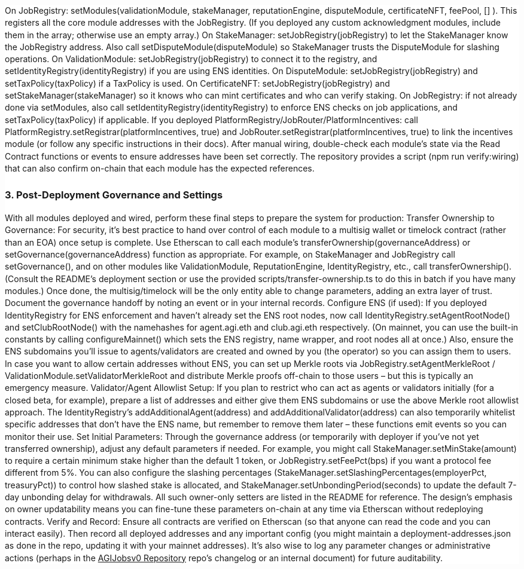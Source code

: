 On JobRegistry: setModules(validationModule, stakeManager, reputationEngine, disputeModule, certificateNFT, feePool, [] ). This registers all the core module addresses with the JobRegistry. (If you deployed any custom acknowledgment modules, include them in the array; otherwise use an empty array.)
On StakeManager: setJobRegistry(jobRegistry) to let the StakeManager know the JobRegistry address. Also call setDisputeModule(disputeModule) so StakeManager trusts the DisputeModule for slashing operations.
On ValidationModule: setJobRegistry(jobRegistry) to connect it to the registry, and setIdentityRegistry(identityRegistry) if you are using ENS identities.
On DisputeModule: setJobRegistry(jobRegistry) and setTaxPolicy(taxPolicy) if a TaxPolicy is used.
On CertificateNFT: setJobRegistry(jobRegistry) and setStakeManager(stakeManager) so it knows who can mint certificates and who can verify staking.
On JobRegistry: if not already done via setModules, also call setIdentityRegistry(identityRegistry) to enforce ENS checks on job applications, and setTaxPolicy(taxPolicy) if applicable.
If you deployed PlatformRegistry/JobRouter/PlatformIncentives: call PlatformRegistry.setRegistrar(platformIncentives, true) and JobRouter.setRegistrar(platformIncentives, true) to link the incentives module (or follow any specific instructions in their docs).
After manual wiring, double-check each module’s state via the Read Contract functions or events to ensure addresses have been set correctly. The repository provides a script (npm run verify:wiring) that can also confirm on-chain that each module has the expected references.

### 3. Post-Deployment Governance and Settings

With all modules deployed and wired, perform these final steps to prepare the system for production:
Transfer Ownership to Governance: For security, it’s best practice to hand over control of each module to a multisig wallet or timelock contract (rather than an EOA) once setup is complete. Use Etherscan to call each module’s transferOwnership(governanceAddress) or setGovernance(governanceAddress) function as appropriate. For example, on StakeManager and JobRegistry call setGovernance(<multisig>), and on other modules like ValidationModule, ReputationEngine, IdentityRegistry, etc., call transferOwnership(<multisig>). (Consult the README’s deployment section or use the provided scripts/transfer-ownership.ts to do this in batch if you have many modules.) Once done, the multisig/timelock will be the only entity able to change parameters, adding an extra layer of trust. Document the governance handoff by noting an event or in your internal records.
Configure ENS (if used): If you deployed IdentityRegistry for ENS enforcement and haven’t already set the ENS root nodes, now call IdentityRegistry.setAgentRootNode(<hash>) and setClubRootNode(<hash>) with the namehashes for agent.agi.eth and club.agi.eth respectively. (On mainnet, you can use the built-in constants by calling configureMainnet() which sets the ENS registry, name wrapper, and root nodes all at once.) Also, ensure the ENS subdomains you’ll issue to agents/validators are created and owned by you (the operator) so you can assign them to users. In case you want to allow certain addresses without ENS, you can set up Merkle roots via JobRegistry.setAgentMerkleRoot / ValidationModule.setValidatorMerkleRoot and distribute Merkle proofs off-chain to those users – but this is typically an emergency measure.
Validator/Agent Allowlist Setup: If you plan to restrict who can act as agents or validators initially (for a closed beta, for example), prepare a list of addresses and either give them ENS subdomains or use the above Merkle root allowlist approach. The IdentityRegistry’s addAdditionalAgent(address) and addAdditionalValidator(address) can also temporarily whitelist specific addresses that don’t have the ENS name, but remember to remove them later – these functions emit events so you can monitor their use.
Set Initial Parameters: Through the governance address (or temporarily with deployer if you’ve not yet transferred ownership), adjust any default parameters if needed. For example, you might call StakeManager.setMinStake(amount) to require a certain minimum stake higher than the default 1 token, or JobRegistry.setFeePct(bps) if you want a protocol fee different from 5%. You can also configure the slashing percentages (StakeManager.setSlashingPercentages(employerPct, treasuryPct)) to control how slashed stake is allocated, and StakeManager.setUnbondingPeriod(seconds) to update the default 7-day unbonding delay for withdrawals. All such owner-only setters are listed in the README for reference. The design’s emphasis on owner updatability means you can fine-tune these parameters on-chain at any time via Etherscan without redeploying contracts.
Verify and Record: Ensure all contracts are verified on Etherscan (so that anyone can read the code and you can interact easily). Then record all deployed addresses and any important config (you might maintain a deployment-addresses.json as done in the repo, updating it with your mainnet addresses). It’s also wise to log any parameter changes or administrative actions (perhaps in the [AGIJobsv0 Repository](https://github.com/MontrealAI/AGIJobsv0) repo’s changelog or an internal document) for future auditability.